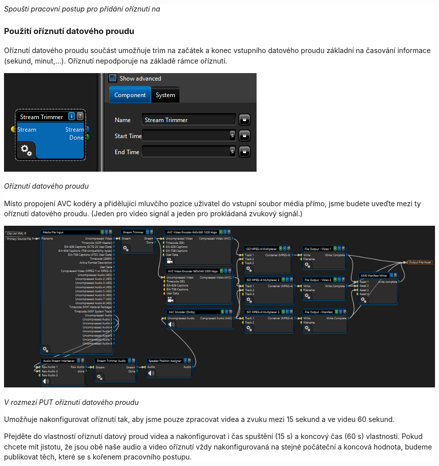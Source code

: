 *Spouští pracovní postup pro přidání oříznutí na*

### <a id="time_based_trim_use_stream_trimmer"></a>Použití oříznutí datového proudu
Oříznutí datového proudu součást umožňuje trim na začátek a konec vstupního datového proudu základní na časování informace (sekund, minut,...). Oříznutí nepodporuje na základě rámce oříznutí.

![Oříznutí datového proudu](./media/media-services-media-encoder-premium-workflow-tutorials/media-services-stream-trimmer.png)

*Oříznutí datového proudu*

Místo propojení AVC kodéry a přidělující mluvčího pozice uživatel do vstupní soubor média přímo, jsme budete uveďte mezi ty oříznutí datového proudu. (Jeden pro video signál a jeden pro prokládaná zvukový signál.)

![V rozmezí PUT oříznutí datového proudu](./media/media-services-media-encoder-premium-workflow-tutorials/media-services-put-stream-trimmer-in-between.png)

*V rozmezí PUT oříznutí datového proudu*

Umožňuje nakonfigurovat oříznutí tak, aby jsme pouze zpracovat videa a zvuku mezi 15 sekund a ve videu 60 sekund.

Přejděte do vlastností oříznutí datový proud videa a nakonfigurovat i čas spuštění (15 s) a koncový čas (60 s) vlastnosti. Pokud chcete mít jistotu, že jsou obě naše audio a video oříznutí vždy nakonfigurovaná na stejné počáteční a koncová hodnota, budeme publikovat těch, které se s kořenem pracovního postupu.
